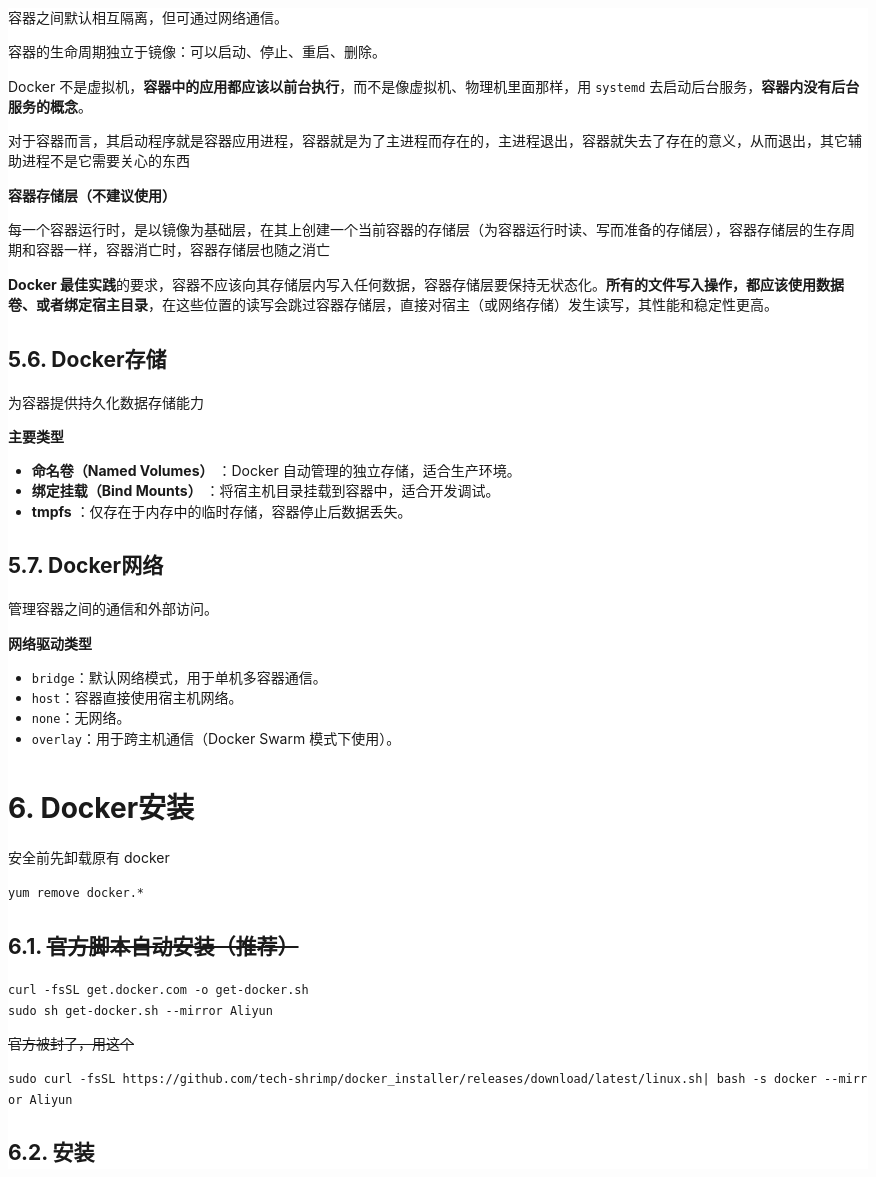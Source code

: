 容器之间默认相互隔离，但可通过网络通信。

容器的生命周期独立于镜像：可以启动、停止、重启、删除。

Docker 不是虚拟机，**容器中的应用都应该以前台执行**，而不是像虚拟机、物理机里面那样，用 `systemd` 去启动后台服务，**容器内没有后台服务的概念**。

对于容器而言，其启动程序就是容器应用进程，容器就是为了主进程而存在的，主进程退出，容器就失去了存在的意义，从而退出，其它辅助进程不是它需要关心的东西

**容器存储层（不建议使用）**

每一个容器运行时，是以镜像为基础层，在其上创建一个当前容器的存储层（为容器运行时读、写而准备的存储层），容器存储层的生存周期和容器一样，容器消亡时，容器存储层也随之消亡

**Docker 最佳实践**的要求，容器不应该向其存储层内写入任何数据，容器存储层要保持无状态化。**所有的文件写入操作，都应该使用数据卷、或者绑定宿主目录**，在这些位置的读写会跳过容器存储层，直接对宿主（或网络存储）发生读写，其性能和稳定性更高。
## 5.6. Docker存储

为容器提供持久化数据存储能力

**主要类型**
- **命名卷（Named Volumes）** ：Docker 自动管理的独立存储，适合生产环境。
- **绑定挂载（Bind Mounts）** ：将宿主机目录挂载到容器中，适合开发调试。
 - **tmpfs** ：仅存在于内存中的临时存储，容器停止后数据丢失。

## 5.7. Docker网络

管理容器之间的通信和外部访问。

**网络驱动类型** 
- `bridge`：默认网络模式，用于单机多容器通信。
- `host`：容器直接使用宿主机网络。
- `none`：无网络。
- `overlay`：用于跨主机通信（Docker Swarm 模式下使用）。

# 6. Docker安装

安全前先卸载原有 docker

```
yum remove docker.*
```
## 6.1. ~~官方脚本自动安装（推荐）~~

```shell
curl -fsSL get.docker.com -o get-docker.sh
sudo sh get-docker.sh --mirror Aliyun
```

~~官方被封了，用这个~~

```shell
sudo curl -fsSL https://github.com/tech-shrimp/docker_installer/releases/download/latest/linux.sh| bash -s docker --mirror Aliyun
```
## 6.2. 安装
